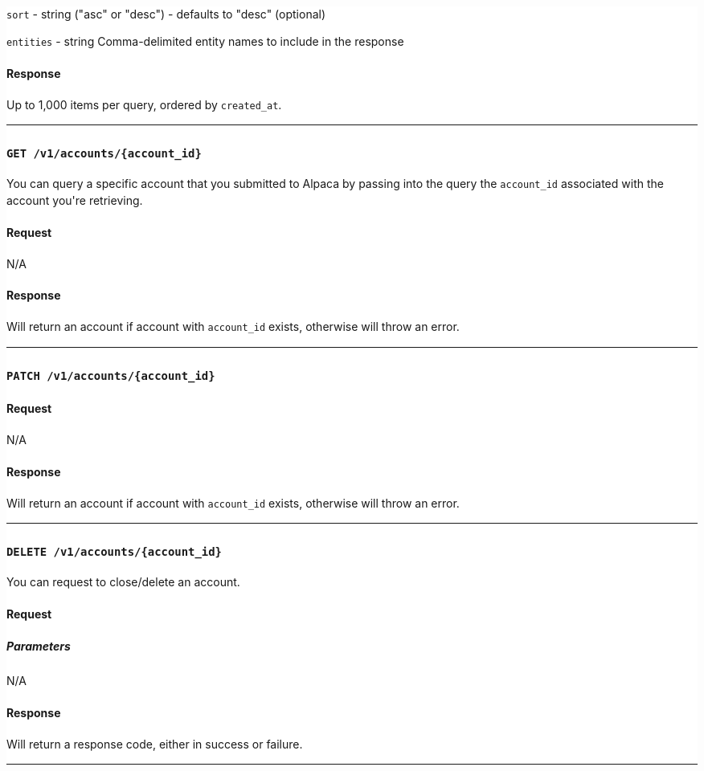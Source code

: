 `sort` - string 
("asc" or "desc") - defaults to "desc" (optional)

`entities` - string
Comma-delimited entity names to include in the response

#### Response

Up to 1,000 items per query, ordered by `created_at`.


---

### `GET /v1/accounts/{account_id}`

You can query a specific account that you submitted to Alpaca by passing into the query the `account_id` associated with the account you're retrieving.

#### Request

N/A

#### Response

Will return an account if account with `account_id` exists, otherwise will throw an error.


---

### `PATCH /v1/accounts/{account_id}`

#### Request

N/A

#### Response

Will return an account if account with `account_id` exists, otherwise will throw an error.


---

### `DELETE /v1/accounts/{account_id}`

You can request to close/delete an account.

#### Request

##### Parameters

N/A

#### Response

Will return a response code, either in success or failure.

---